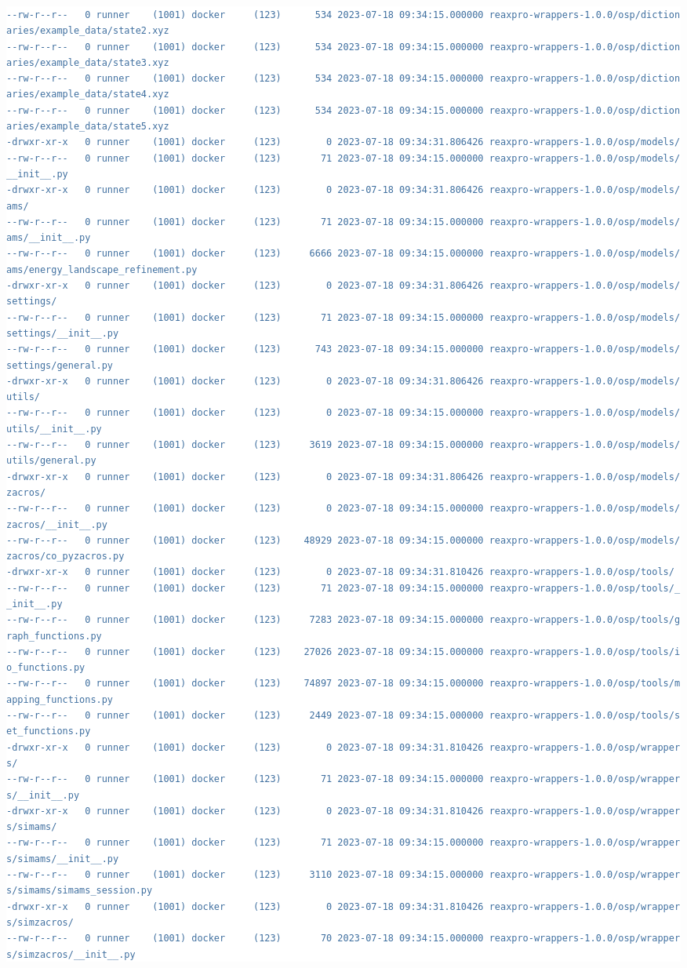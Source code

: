 ```diff
--rw-r--r--   0 runner    (1001) docker     (123)      534 2023-07-18 09:34:15.000000 reaxpro-wrappers-1.0.0/osp/dictionaries/example_data/state2.xyz
--rw-r--r--   0 runner    (1001) docker     (123)      534 2023-07-18 09:34:15.000000 reaxpro-wrappers-1.0.0/osp/dictionaries/example_data/state3.xyz
--rw-r--r--   0 runner    (1001) docker     (123)      534 2023-07-18 09:34:15.000000 reaxpro-wrappers-1.0.0/osp/dictionaries/example_data/state4.xyz
--rw-r--r--   0 runner    (1001) docker     (123)      534 2023-07-18 09:34:15.000000 reaxpro-wrappers-1.0.0/osp/dictionaries/example_data/state5.xyz
-drwxr-xr-x   0 runner    (1001) docker     (123)        0 2023-07-18 09:34:31.806426 reaxpro-wrappers-1.0.0/osp/models/
--rw-r--r--   0 runner    (1001) docker     (123)       71 2023-07-18 09:34:15.000000 reaxpro-wrappers-1.0.0/osp/models/__init__.py
-drwxr-xr-x   0 runner    (1001) docker     (123)        0 2023-07-18 09:34:31.806426 reaxpro-wrappers-1.0.0/osp/models/ams/
--rw-r--r--   0 runner    (1001) docker     (123)       71 2023-07-18 09:34:15.000000 reaxpro-wrappers-1.0.0/osp/models/ams/__init__.py
--rw-r--r--   0 runner    (1001) docker     (123)     6666 2023-07-18 09:34:15.000000 reaxpro-wrappers-1.0.0/osp/models/ams/energy_landscape_refinement.py
-drwxr-xr-x   0 runner    (1001) docker     (123)        0 2023-07-18 09:34:31.806426 reaxpro-wrappers-1.0.0/osp/models/settings/
--rw-r--r--   0 runner    (1001) docker     (123)       71 2023-07-18 09:34:15.000000 reaxpro-wrappers-1.0.0/osp/models/settings/__init__.py
--rw-r--r--   0 runner    (1001) docker     (123)      743 2023-07-18 09:34:15.000000 reaxpro-wrappers-1.0.0/osp/models/settings/general.py
-drwxr-xr-x   0 runner    (1001) docker     (123)        0 2023-07-18 09:34:31.806426 reaxpro-wrappers-1.0.0/osp/models/utils/
--rw-r--r--   0 runner    (1001) docker     (123)        0 2023-07-18 09:34:15.000000 reaxpro-wrappers-1.0.0/osp/models/utils/__init__.py
--rw-r--r--   0 runner    (1001) docker     (123)     3619 2023-07-18 09:34:15.000000 reaxpro-wrappers-1.0.0/osp/models/utils/general.py
-drwxr-xr-x   0 runner    (1001) docker     (123)        0 2023-07-18 09:34:31.806426 reaxpro-wrappers-1.0.0/osp/models/zacros/
--rw-r--r--   0 runner    (1001) docker     (123)        0 2023-07-18 09:34:15.000000 reaxpro-wrappers-1.0.0/osp/models/zacros/__init__.py
--rw-r--r--   0 runner    (1001) docker     (123)    48929 2023-07-18 09:34:15.000000 reaxpro-wrappers-1.0.0/osp/models/zacros/co_pyzacros.py
-drwxr-xr-x   0 runner    (1001) docker     (123)        0 2023-07-18 09:34:31.810426 reaxpro-wrappers-1.0.0/osp/tools/
--rw-r--r--   0 runner    (1001) docker     (123)       71 2023-07-18 09:34:15.000000 reaxpro-wrappers-1.0.0/osp/tools/__init__.py
--rw-r--r--   0 runner    (1001) docker     (123)     7283 2023-07-18 09:34:15.000000 reaxpro-wrappers-1.0.0/osp/tools/graph_functions.py
--rw-r--r--   0 runner    (1001) docker     (123)    27026 2023-07-18 09:34:15.000000 reaxpro-wrappers-1.0.0/osp/tools/io_functions.py
--rw-r--r--   0 runner    (1001) docker     (123)    74897 2023-07-18 09:34:15.000000 reaxpro-wrappers-1.0.0/osp/tools/mapping_functions.py
--rw-r--r--   0 runner    (1001) docker     (123)     2449 2023-07-18 09:34:15.000000 reaxpro-wrappers-1.0.0/osp/tools/set_functions.py
-drwxr-xr-x   0 runner    (1001) docker     (123)        0 2023-07-18 09:34:31.810426 reaxpro-wrappers-1.0.0/osp/wrappers/
--rw-r--r--   0 runner    (1001) docker     (123)       71 2023-07-18 09:34:15.000000 reaxpro-wrappers-1.0.0/osp/wrappers/__init__.py
-drwxr-xr-x   0 runner    (1001) docker     (123)        0 2023-07-18 09:34:31.810426 reaxpro-wrappers-1.0.0/osp/wrappers/simams/
--rw-r--r--   0 runner    (1001) docker     (123)       71 2023-07-18 09:34:15.000000 reaxpro-wrappers-1.0.0/osp/wrappers/simams/__init__.py
--rw-r--r--   0 runner    (1001) docker     (123)     3110 2023-07-18 09:34:15.000000 reaxpro-wrappers-1.0.0/osp/wrappers/simams/simams_session.py
-drwxr-xr-x   0 runner    (1001) docker     (123)        0 2023-07-18 09:34:31.810426 reaxpro-wrappers-1.0.0/osp/wrappers/simzacros/
--rw-r--r--   0 runner    (1001) docker     (123)       70 2023-07-18 09:34:15.000000 reaxpro-wrappers-1.0.0/osp/wrappers/simzacros/__init__.py
```